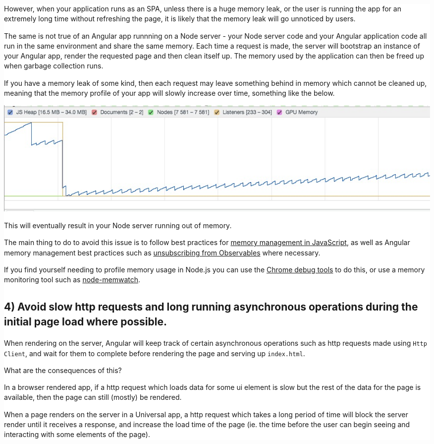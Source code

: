 However, when your application runs as an SPA, unless there is a huge memory leak, or the user is running the app for an extremely long time without refreshing the page, it is likely that the memory leak will go unnoticed by users.

The same is not true of an Angular app runnning on a Node server - your Node server code and your Angular application code all run in the same environment and share the same memory. Each time a request is made, the server will bootstrap an instance of your Angular app, render the requested page and then clean itself up. The memory used by the application can then be freed up when garbage collection runs. 

If you have a memory leak of some kind, then each request may leave something behind in memory which cannot be cleaned up, meaning that the memory profile of your app will slowly increase over time, something like the below.

![Memory Profile](/images/angular-universal-gotchas/memory-sawtooth.jpg)

This will eventually result in your Node server running out of memory.

The main thing to do to avoid this issue is to follow best practices for [memory management in JavaScript](https://auth0.com/blog/four-types-of-leaks-in-your-javascript-code-and-how-to-get-rid-of-them/), as well as Angular memory management best practices such as [unsubscribing from Observables](https://blog.angularindepth.com/the-best-way-to-unsubscribe-rxjs-observable-in-the-angular-applications-d8f9aa42f6a0) where necessary.

If you find yourself needing to profile memory usage in Node.js you can use the [Chrome debug tools](https://medium.com/@paul_irish/debugging-node-js-nightlies-with-chrome-devtools-7c4a1b95ae27) to do this, or use a memory monitoring tool such as [node-memwatch](https://www.npmjs.com/package/node-memwatch).

## 4) Avoid slow http requests and long running asynchronous operations during the initial page load where possible.

When rendering on the server, Angular will keep track of certain asynchronous operations such as http requests made using `HttpClient`, and wait for them to complete before rendering the page and serving up `index.html`. 

What are the consequences of this?

In a browser rendered app, if a http request which loads data for some ui element is slow but the rest of the data for the page is available, then the page can still (mostly) be rendered. 

When a page renders on the server in a Universal app, a http request which takes a long period of time will block the server render until it receives a response, and increase the load time of the page (ie. the time before the user can begin seeing and interacting with some elements of the page).
